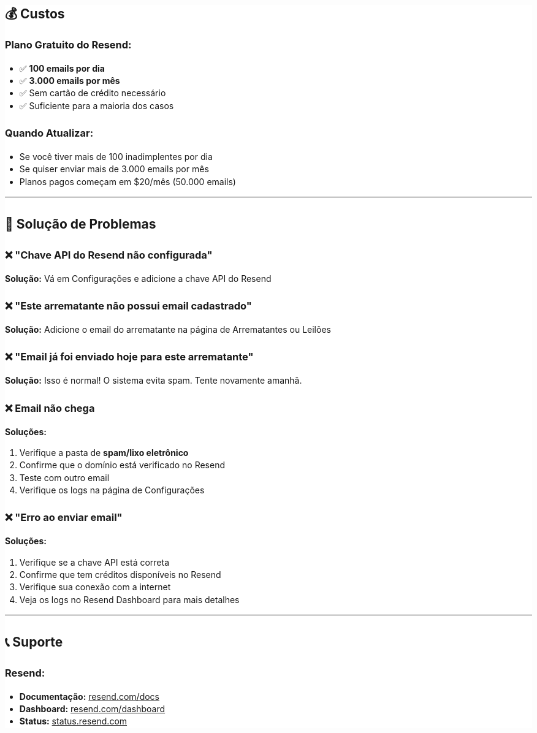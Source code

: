 ## 💰 Custos

### Plano Gratuito do Resend:
- ✅ **100 emails por dia**
- ✅ **3.000 emails por mês**
- ✅ Sem cartão de crédito necessário
- ✅ Suficiente para a maioria dos casos

### Quando Atualizar:
- Se você tiver mais de 100 inadimplentes por dia
- Se quiser enviar mais de 3.000 emails por mês
- Planos pagos começam em $20/mês (50.000 emails)

---

## 🐛 Solução de Problemas

### ❌ "Chave API do Resend não configurada"
**Solução:** Vá em Configurações e adicione a chave API do Resend

### ❌ "Este arrematante não possui email cadastrado"
**Solução:** Adicione o email do arrematante na página de Arrematantes ou Leilões

### ❌ "Email já foi enviado hoje para este arrematante"
**Solução:** Isso é normal! O sistema evita spam. Tente novamente amanhã.

### ❌ Email não chega
**Soluções:**
1. Verifique a pasta de **spam/lixo eletrônico**
2. Confirme que o domínio está verificado no Resend
3. Teste com outro email
4. Verifique os logs na página de Configurações

### ❌ "Erro ao enviar email"
**Soluções:**
1. Verifique se a chave API está correta
2. Confirme que tem créditos disponíveis no Resend
3. Verifique sua conexão com a internet
4. Veja os logs no Resend Dashboard para mais detalhes

---

## 📞 Suporte

### Resend:
- **Documentação:** [resend.com/docs](https://resend.com/docs)
- **Dashboard:** [resend.com/dashboard](https://resend.com/dashboard)
- **Status:** [status.resend.com](https://status.resend.com)
